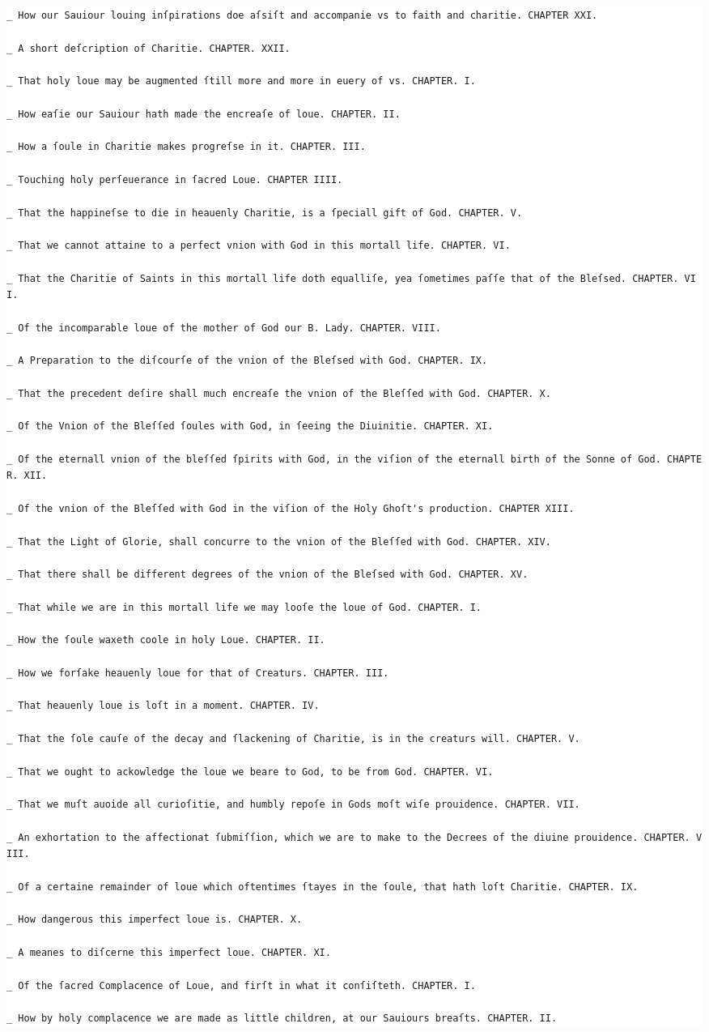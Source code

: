     _ How our Sauiour louing inſpirations doe aſsiſt and accompanie vs to faith and charitie. CHAPTER XXI.

    _ A short deſcription of Charitie. CHAPTER. XXII.

    _ That holy loue may be augmented ſtill more and more in euery of vs. CHAPTER. I.

    _ How eaſie our Sauiour hath made the encreaſe of loue. CHAPTER. II.

    _ How a ſoule in Charitie makes progreſse in it. CHAPTER. III.

    _ Touching holy perſeuerance in ſacred Loue. CHAPTER IIII.

    _ That the happineſse to die in heauenly Charitie, is a ſpeciall gift of God. CHAPTER. V.

    _ That we cannot attaine to a perfect vnion with God in this mortall life. CHAPTER. VI.

    _ That the Charitie of Saints in this mortall life doth equalliſe, yea ſometimes paſſe that of the Bleſsed. CHAPTER. VII.

    _ Of the incomparable loue of the mother of God our B. Lady. CHAPTER. VIII.

    _ A Preparation to the diſcourſe of the vnion of the Bleſsed with God. CHAPTER. IX.

    _ That the precedent deſire shall much encreaſe the vnion of the Bleſſed with God. CHAPTER. X.

    _ Of the Vnion of the Bleſſed ſoules with God, in ſeeing the Diuinitie. CHAPTER. XI.

    _ Of the eternall vnion of the bleſſed ſpirits with God, in the viſion of the eternall birth of the Sonne of God. CHAPTER. XII.

    _ Of the vnion of the Bleſſed with God in the viſion of the Holy Ghoſt's production. CHAPTER XIII.

    _ That the Light of Glorie, shall concurre to the vnion of the Bleſſed with God. CHAPTER. XIV.

    _ That there shall be different degrees of the vnion of the Bleſsed with God. CHAPTER. XV.

    _ That while we are in this mortall life we may looſe the loue of God. CHAPTER. I.

    _ How the ſoule waxeth coole in holy Loue. CHAPTER. II.

    _ How we forſake heauenly loue for that of Creaturs. CHAPTER. III.

    _ That heauenly loue is loſt in a moment. CHAPTER. IV.

    _ That the ſole cauſe of the decay and ſlackening of Charitie, is in the creaturs will. CHAPTER. V.

    _ That we ought to ackowledge the loue we beare to God, to be from God. CHAPTER. VI.

    _ That we muſt auoide all curioſitie, and humbly repoſe in Gods moſt wiſe prouidence. CHAPTER. VII.

    _ An exhortation to the affectionat ſubmiſſion, which we are to make to the Decrees of the diuine prouidence. CHAPTER. VIII.

    _ Of a certaine remainder of loue which oftentimes ſtayes in the ſoule, that hath loſt Charitie. CHAPTER. IX.

    _ How dangerous this imperfect loue is. CHAPTER. X.

    _ A meanes to diſcerne this imperfect loue. CHAPTER. XI.

    _ Of the ſacred Complacence of Loue, and firſt in what it conſiſteth. CHAPTER. I.

    _ How by holy complacence we are made as little children, at our Sauiours breaſts. CHAPTER. II.
